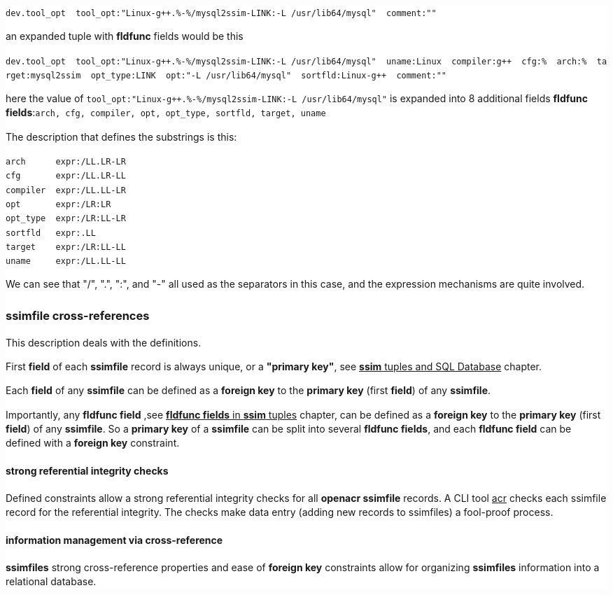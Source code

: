 ```
dev.tool_opt  tool_opt:"Linux-g++.%-%/mysql2ssim-LINK:-L /usr/lib64/mysql"  comment:""
```

an expanded tuple with **fldfunc** fields would be this

```
dev.tool_opt  tool_opt:"Linux-g++.%-%/mysql2ssim-LINK:-L /usr/lib64/mysql"  uname:Linux  compiler:g++  cfg:%  arch:%  target:mysql2ssim  opt_type:LINK  opt:"-L /usr/lib64/mysql"  sortfld:Linux-g++  comment:""
```

here the value of
``tool_opt:"Linux-g++.%-%/mysql2ssim-LINK:-L /usr/lib64/mysql"`` is expanded into 8 additional fields **fldfunc fields**:``arch, cfg, compiler, opt, opt_type, sortfld, target, uname``

The description that defines the substrings is this:

```
arch      expr:/LL.LR-LR
cfg       expr:/LL.LR-LL
compiler  expr:/LL.LL-LR
opt       expr:/LR:LR   
opt_type  expr:/LR:LL-LR
sortfld   expr:.LL      
target    expr:/LR:LL-LL
uname     expr:/LL.LL-LL
```

We can see that "/", ".", ":", and "-" all used as the separators in this case, and the expression mechanisms are quite involved.

### **ssimfile** cross-references
<a href="#--ssimfile---cross-references"></a>
This description deals with the definitions. 

First **field** of each **ssimfile** record is always unique, or a **"primary key"**, see [**ssim** tuples and SQL Database](#sql) chapter.

Each **field** of any **ssimfile** can be defined as a **foreign key**  to the **primary key** (first **field**) of any **ssimfile**.

Importantly, any **fldfunc field** ,see [**fldfunc fields** in **ssim** tuples](#fldfunc) chapter, can be defined as a **foreign key**  to the **primary key** (first **field**) of any **ssimfile**. So a **primary key** of a **ssimfile**  can be split into several **fldfunc fields**, and each **fldfunc field** can be defined with a **foreign key** constraint.

#### strong referential integrity checks
<a href="#strong-referential-integrity-checks"></a>
Defined constraints allow a strong referential integrity checks for all **openacr ssimfile** records. A CLI tool [acr](/txt/exe/acr/README.md) checks each ssimfile record for the referential integrity. The checks make data entry  (adding new records to ssimfiles) a fool-proof process.

#### information management via cross-reference
<a href="#information-management-via-cross-reference"></a>
**ssimfiles** strong cross-reference properties and ease of **foreign key** constraints allow for organizing **ssimfiles** information into a relational database.

